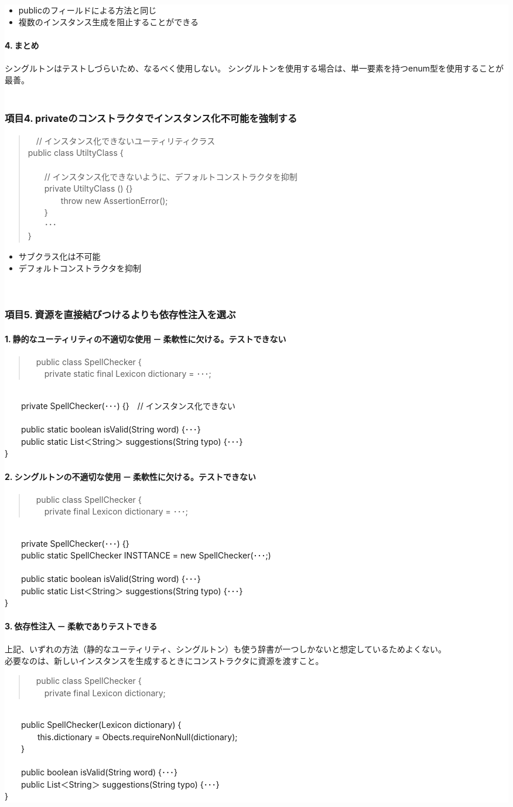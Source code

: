 * publicのフィールドによる方法と同じ
* 複数のインスタンス生成を阻止することができる

#### 4. まとめ
シングルトンはテストしづらいため、なるべく使用しない。
シングルトンを使用する場合は、単一要素を持つenum型を使用することが最善。<br>
<br>

### 項目4. privateのコンストラクタでインスタンス化不可能を強制する 
>　// インスタンス化できないユーティリティクラス<br>
public class UtiltyClass {<br>
　　<br>
　　// インスタンス化できないように、デフォルトコンストラクタを抑制<br>
　　private UtiltyClass () {}<br>
　　　　throw new AssertionError();<br>
　　}<br>
　　･･･<br>
}<br>
* サブクラス化は不可能<br>
* デフォルトコンストラクタを抑制<br>
<br>

### 項目5. 資源を直接結びつけるよりも依存性注入を選ぶ
#### 1. 静的なユーティリティの不適切な使用 － 柔軟性に欠ける。テストできない
>　public class SpellChecker {<br>
　　private static final Lexicon dictionary = ･･･;<br>
<br>
　　private SpellChecker(･･･) {}　// インスタンス化できない<br>
<br>
　　public static boolean isValid(String word) {･･･}<br>
　　public static List＜String＞ suggestions(String typo) {･･･}<br>
}<br>

#### 2. シングルトンの不適切な使用 － 柔軟性に欠ける。テストできない
>　public class SpellChecker {<br>
　　private final Lexicon dictionary = ･･･;<br>
<br>
　　private SpellChecker(･･･) {}<br>
　　public static SpellChecker INSTTANCE = new SpellChecker(･･･;)<br>
<br>
　　public static boolean isValid(String word) {･･･}<br>
　　public static List＜String＞ suggestions(String typo) {･･･}<br>
}<br>

#### 3. 依存性注入 － 柔軟でありテストできる
上記、いずれの方法（静的なユーティリティ、シングルトン）も使う辞書が一つしかないと想定しているためよくない。<br>
必要なのは、新しいインスタンスを生成するときにコンストラクタに資源を渡すこと。
>　public class SpellChecker {<br>
　　private final Lexicon dictionary;<br>
<br>
　　public SpellChecker(Lexicon dictionary) {<br>
　　　　this.dictionary = Obects.requireNonNull(dictionary);<br>
　　}<br>
<br>
　　public boolean isValid(String word) {･･･}<br>
　　public List＜String＞ suggestions(String typo) {･･･}<br>
}<br>
